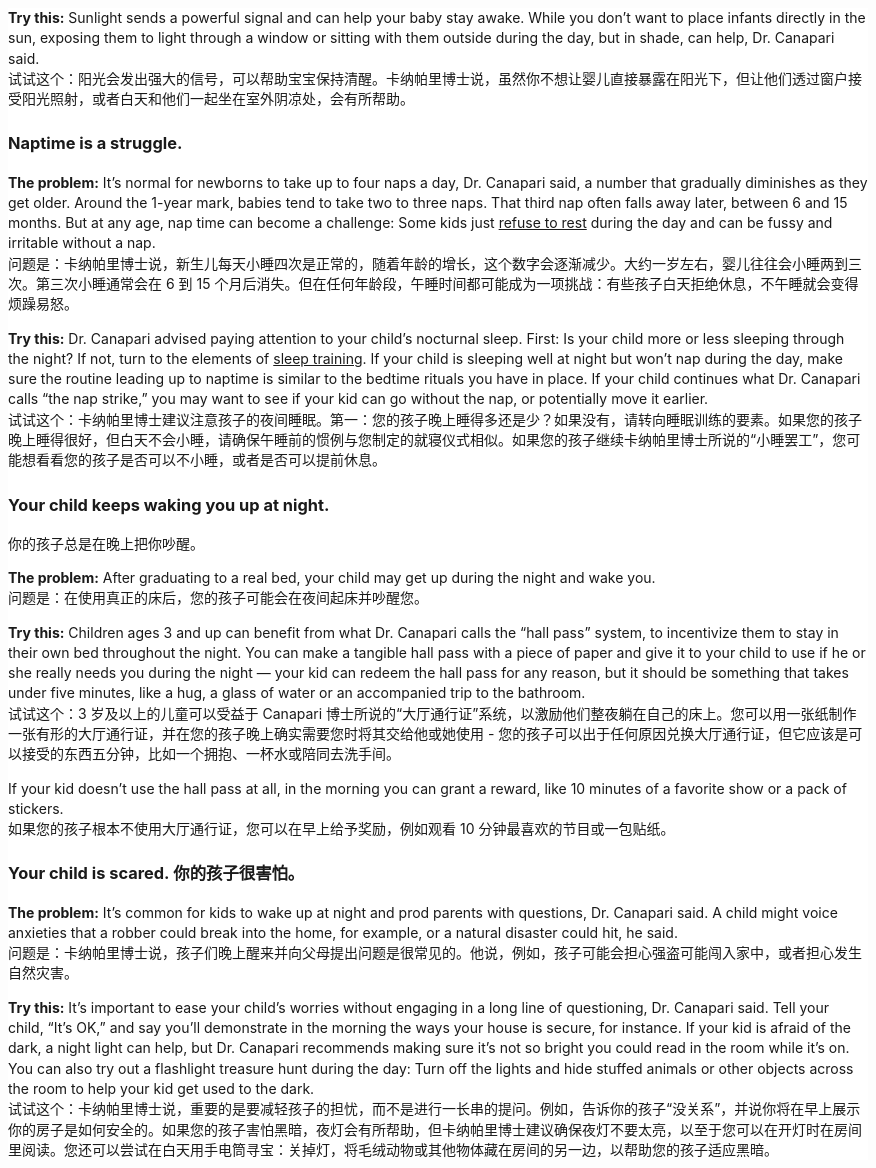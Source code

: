 **Try this:** Sunlight sends a powerful signal and can help your baby stay awake. While you don’t want to place infants directly in the sun, exposing them to light through a window or sitting with them outside during the day, but in shade, can help, Dr. Canapari said.  
试试这个：阳光会发出强大的信号，可以帮助宝宝保持清醒。卡纳帕里博士说，虽然你不想让婴儿直接暴露在阳光下，但让他们透过窗户接受阳光照射，或者白天和他们一起坐在室外阴凉处，会有所帮助。

### Naptime is a struggle.

**The problem:** It’s normal for newborns to take up to four naps a day, Dr. Canapari said, a number that gradually diminishes as they get older. Around the 1-year mark, babies tend to take two to three naps. That third nap often falls away later, between 6 and 15 months. But at any age, nap time can become a challenge: Some kids just [refuse to rest](https://www.nytimes.com/2020/03/24/parenting/child-stop-napping.html) during the day and can be fussy and irritable without a nap.  
问题是：卡纳帕里博士说，新生儿每天小睡四次是正常的，随着年龄的增长，这个数字会逐渐减少。大约一岁左右，婴儿往往会小睡两到三次。第三次小睡通常会在 6 到 15 个月后消失。但在任何年龄段，午睡时间都可能成为一项挑战：有些孩子白天拒绝休息，不午睡就会变得烦躁易怒。

**Try this:** Dr. Canapari advised paying attention to your child’s nocturnal sleep. First: Is your child more or less sleeping through the night? If not, turn to the elements of [sleep training](https://www.nytimes.com/article/how-to-sleep-train-baby.html). If your child is sleeping well at night but won’t nap during the day, make sure the routine leading up to naptime is similar to the bedtime rituals you have in place. If your child continues what Dr. Canapari calls “the nap strike,” you may want to see if your kid can go without the nap, or potentially move it earlier.  
试试这个：卡纳帕里博士建议注意孩子的夜间睡眠。第一：您的孩子晚上睡得多还是少？如果没有，请转向睡眠训练的要素。如果您的孩子晚上睡得很好，但白天不会小睡，请确保午睡前的惯例与您制定的就寝仪式相似。如果您的孩子继续卡纳帕里博士所说的“小睡罢工”，您可能想看看您的孩子是否可以不小睡，或者是否可以提前休息。

### Your child keeps waking you up at night.  
你的孩子总是在晚上把你吵醒。

**The problem:** After graduating to a real bed, your child may get up during the night and wake you.  
问题是：在使用真正的床后，您的孩子可能会在夜间起床并吵醒您。

**Try this:** Children ages 3 and up can benefit from what Dr. Canapari calls the “hall pass” system, to incentivize them to stay in their own bed throughout the night. You can make a tangible hall pass with a piece of paper and give it to your child to use if he or she really needs you during the night — your kid can redeem the hall pass for any reason, but it should be something that takes under five minutes, like a hug, a glass of water or an accompanied trip to the bathroom.  
试试这个：3 岁及以上的儿童可以受益于 Canapari 博士所说的“大厅通行证”系统，以激励他们整夜躺在自己的床上。您可以用一张纸制作一张有形的大厅通行证，并在您的孩子晚上确实需要您时将其交给他或她使用 - 您的孩子可以出于任何原因兑换大厅通行证，但它应该是可以接受的东西五分钟，比如一个拥抱、一杯水或陪同去洗手间。

If your kid doesn’t use the hall pass at all, in the morning you can grant a reward, like 10 minutes of a favorite show or a pack of stickers.  
如果您的孩子根本不使用大厅通行证，您可以在早上给予奖励，例如观看 10 分钟最喜欢的节目或一包贴纸。

### Your child is scared. 你的孩子很害怕。

**The problem:** It’s common for kids to wake up at night and prod parents with questions, Dr. Canapari said. A child might voice anxieties that a robber could break into the home, for example, or a natural disaster could hit, he said.  
问题是：卡纳帕里博士说，孩子们晚上醒来并向父母提出问题是很常见的。他说，例如，孩子可能会担心强盗可能闯入家中，或者担心发生自然灾害。

**Try this:** It’s important to ease your child’s worries without engaging in a long line of questioning, Dr. Canapari said. Tell your child, “It’s OK,” and say you’ll demonstrate in the morning the ways your house is secure, for instance. If your kid is afraid of the dark, a night light can help, but Dr. Canapari recommends making sure it’s not so bright you could read in the room while it’s on. You can also try out a flashlight treasure hunt during the day: Turn off the lights and hide stuffed animals or other objects across the room to help your kid get used to the dark.  
试试这个：卡纳帕里博士说，重要的是要减轻孩子的担忧，而不是进行一长串的提问。例如，告诉你的孩子“没关系”，并说你将在早上展示你的房子是如何安全的。如果您的孩子害怕黑暗，夜灯会有所帮助，但卡纳帕里博士建议确保夜灯不要太亮，以至于您可以在开灯时在房间里阅读。您还可以尝试在白天用手电筒寻宝：关掉灯，将毛绒动物或其他物体藏在房间的另一边，以帮助您的孩子适应黑暗。
